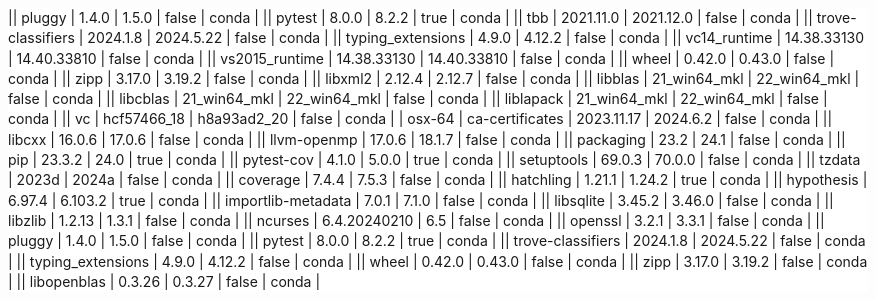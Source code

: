 || pluggy | 1.4.0 | 1.5.0 | false | conda |
|| pytest | 8.0.0 | 8.2.2 | true | conda |
|| tbb | 2021.11.0 | 2021.12.0 | false | conda |
|| trove-classifiers | 2024.1.8 | 2024.5.22 | false | conda |
|| typing_extensions | 4.9.0 | 4.12.2 | false | conda |
|| vc14_runtime | 14.38.33130 | 14.40.33810 | false | conda |
|| vs2015_runtime | 14.38.33130 | 14.40.33810 | false | conda |
|| wheel | 0.42.0 | 0.43.0 | false | conda |
|| zipp | 3.17.0 | 3.19.2 | false | conda |
|| libxml2 | 2.12.4 | 2.12.7 | false | conda |
|| libblas | 21_win64_mkl | 22_win64_mkl | false | conda |
|| libcblas | 21_win64_mkl | 22_win64_mkl | false | conda |
|| liblapack | 21_win64_mkl | 22_win64_mkl | false | conda |
|| vc | hcf57466_18 | h8a93ad2_20 | false | conda |
| osx-64 | ca-certificates | 2023.11.17 | 2024.6.2 | false | conda |
|| libcxx | 16.0.6 | 17.0.6 | false | conda |
|| llvm-openmp | 17.0.6 | 18.1.7 | false | conda |
|| packaging | 23.2 | 24.1 | false | conda |
|| pip | 23.3.2 | 24.0 | true | conda |
|| pytest-cov | 4.1.0 | 5.0.0 | true | conda |
|| setuptools | 69.0.3 | 70.0.0 | false | conda |
|| tzdata | 2023d | 2024a | false | conda |
|| coverage | 7.4.4 | 7.5.3 | false | conda |
|| hatchling | 1.21.1 | 1.24.2 | true | conda |
|| hypothesis | 6.97.4 | 6.103.2 | true | conda |
|| importlib-metadata | 7.0.1 | 7.1.0 | false | conda |
|| libsqlite | 3.45.2 | 3.46.0 | false | conda |
|| libzlib | 1.2.13 | 1.3.1 | false | conda |
|| ncurses | 6.4.20240210 | 6.5 | false | conda |
|| openssl | 3.2.1 | 3.3.1 | false | conda |
|| pluggy | 1.4.0 | 1.5.0 | false | conda |
|| pytest | 8.0.0 | 8.2.2 | true | conda |
|| trove-classifiers | 2024.1.8 | 2024.5.22 | false | conda |
|| typing_extensions | 4.9.0 | 4.12.2 | false | conda |
|| wheel | 0.42.0 | 0.43.0 | false | conda |
|| zipp | 3.17.0 | 3.19.2 | false | conda |
|| libopenblas | 0.3.26 | 0.3.27 | false | conda |